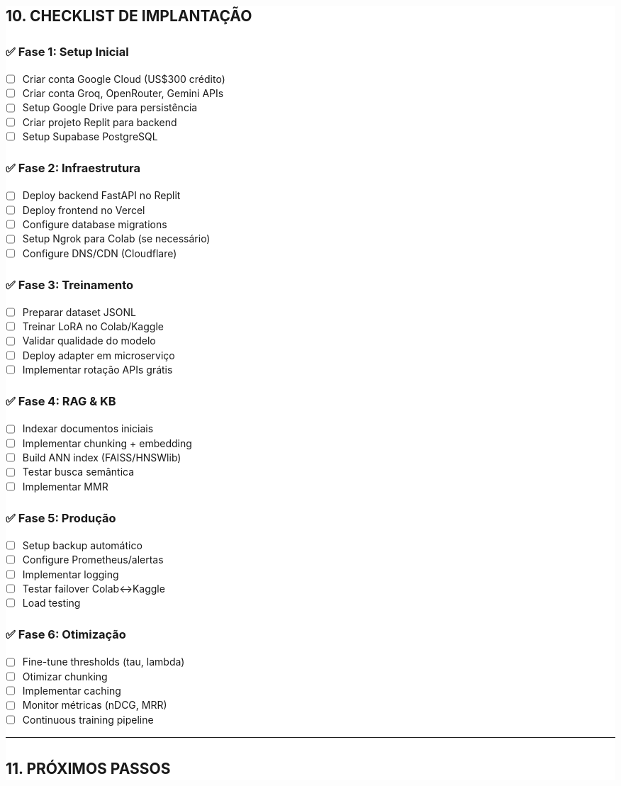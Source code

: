 
## 10. CHECKLIST DE IMPLANTAÇÃO

### ✅ Fase 1: Setup Inicial
- [ ] Criar conta Google Cloud (US$300 crédito)
- [ ] Criar conta Groq, OpenRouter, Gemini APIs
- [ ] Setup Google Drive para persistência
- [ ] Criar projeto Replit para backend
- [ ] Setup Supabase PostgreSQL

### ✅ Fase 2: Infraestrutura
- [ ] Deploy backend FastAPI no Replit
- [ ] Deploy frontend no Vercel
- [ ] Configure database migrations
- [ ] Setup Ngrok para Colab (se necessário)
- [ ] Configure DNS/CDN (Cloudflare)

### ✅ Fase 3: Treinamento
- [ ] Preparar dataset JSONL
- [ ] Treinar LoRA no Colab/Kaggle
- [ ] Validar qualidade do modelo
- [ ] Deploy adapter em microserviço
- [ ] Implementar rotação APIs grátis

### ✅ Fase 4: RAG & KB
- [ ] Indexar documentos iniciais
- [ ] Implementar chunking + embedding
- [ ] Build ANN index (FAISS/HNSWlib)
- [ ] Testar busca semântica
- [ ] Implementar MMR

### ✅ Fase 5: Produção
- [ ] Setup backup automático
- [ ] Configure Prometheus/alertas
- [ ] Implementar logging
- [ ] Testar failover Colab↔Kaggle
- [ ] Load testing

### ✅ Fase 6: Otimização
- [ ] Fine-tune thresholds (tau, lambda)
- [ ] Otimizar chunking
- [ ] Implementar caching
- [ ] Monitor métricas (nDCG, MRR)
- [ ] Continuous training pipeline

---

## 11. PRÓXIMOS PASSOS
